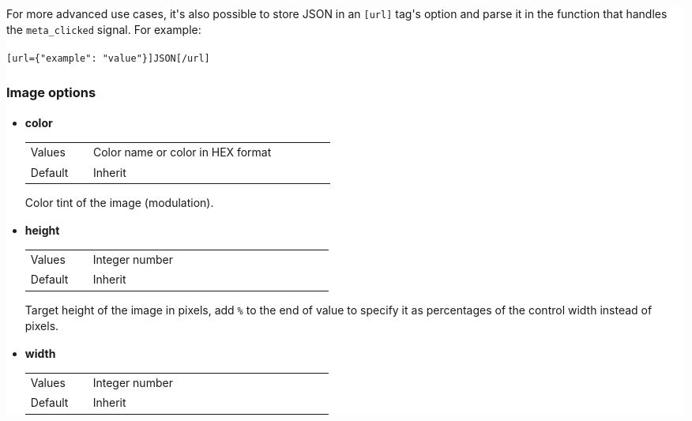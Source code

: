 For more advanced use cases, it's also possible to store JSON in an
`[url]` tag's option and parse it in the function that handles the
`meta_clicked` signal. For example:

    [url={"example": "value"}]JSON[/url]

### Image options

-   **color**

    <table style="width:79%;">
    <colgroup>
    <col style="width: 16%" />
    <col style="width: 62%" />
    </colgroup>
    <tbody>
    <tr>
    <td><span class="title-ref">Values</span></td>
    <td>Color name or color in HEX format</td>
    </tr>
    <tr>
    <td><span class="title-ref">Default</span></td>
    <td>Inherit</td>
    </tr>
    </tbody>
    </table>

    Color tint of the image (modulation).

-   **height**

    <table style="width:79%;">
    <colgroup>
    <col style="width: 16%" />
    <col style="width: 62%" />
    </colgroup>
    <tbody>
    <tr>
    <td><span class="title-ref">Values</span></td>
    <td>Integer number</td>
    </tr>
    <tr>
    <td><span class="title-ref">Default</span></td>
    <td>Inherit</td>
    </tr>
    </tbody>
    </table>

    Target height of the image in pixels, add `%` to the end of value to
    specify it as percentages of the control width instead of pixels.

-   **width**

    <table style="width:79%;">
    <colgroup>
    <col style="width: 16%" />
    <col style="width: 62%" />
    </colgroup>
    <tbody>
    <tr>
    <td><span class="title-ref">Values</span></td>
    <td>Integer number</td>
    </tr>
    <tr>
    <td><span class="title-ref">Default</span></td>
    <td>Inherit</td>
    </tr>